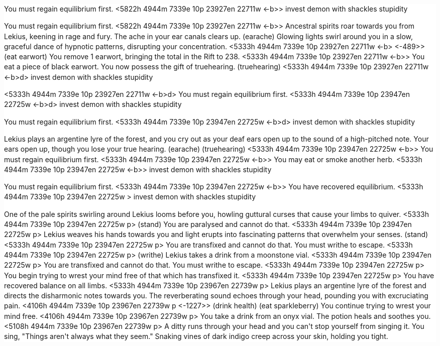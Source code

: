 You must regain equilibrium first.
<5822h 4944m 7339e 10p 23927en 22711w <-b>> invest demon with shackles stupidity

You must regain equilibrium first.
<5822h 4944m 7339e 10p 23927en 22711w <-b>> 
Ancestral spirits roar towards you from Lekius, keening in rage and fury.
The ache in your ear canals clears up. (earache)
Glowing lights swirl around you in a slow, graceful dance of hypnotic patterns, disrupting your concentration.
<5333h 4944m 7339e 10p 23927en 22711w <-b> <-489>> (eat earwort) 
You remove 1 earwort, bringing the total in the Rift to 238.
<5333h 4944m 7339e 10p 23927en 22711w <-b><h>> 
You eat a piece of black earwort.
You now possess the gift of truehearing. (truehearing)
<5333h 4944m 7339e 10p 23927en 22711w <-b><h>d> invest demon with shackles stupidity

<5333h 4944m 7339e 10p 23927en 22711w <-b><h>d> 
You must regain equilibrium first.
<5333h 4944m 7339e 10p 23947en 22725w <-b><h>d> invest demon with shackles stupidity

You must regain equilibrium first.
<5333h 4944m 7339e 10p 23947en 22725w <-b><h>d> invest demon with shackles stupidity

Lekius plays an argentine lyre of the forest, and you cry out as your deaf ears open up to the sound of a high-pitched note.
Your ears open up, though you lose your true hearing. (earache) (truehearing)
<5333h 4944m 7339e 10p 23947en 22725w <-b><h>> 
You must regain equilibrium first.
<5333h 4944m 7339e 10p 23947en 22725w <-b><h>> 
You may eat or smoke another herb.
<5333h 4944m 7339e 10p 23947en 22725w <-b>> invest demon with shackles stupidity

You must regain equilibrium first.
<5333h 4944m 7339e 10p 23947en 22725w <-b>> 
You have recovered equilibrium.
<5333h 4944m 7339e 10p 23947en 22725w <eb>> invest demon with shackles stupidity

One of the pale spirits swirling around Lekius looms before you, howling guttural curses that cause your limbs to quiver.
<5333h 4944m 7339e 10p 23947en 22725w <eb>p> (stand) 
You are paralysed and cannot do that.
<5333h 4944m 7339e 10p 23947en 22725w <eb>p> 
Lekius weaves his hands towards you and light erupts into fascinating patterns that overwhelm your senses. (stand)
<5333h 4944m 7339e 10p 23947en 22725w <eb>p> 
You are transfixed and cannot do that. You must writhe to escape.
<5333h 4944m 7339e 10p 23947en 22725w <eb>p> (writhe) 
Lekius takes a drink from a moonstone vial.
<5333h 4944m 7339e 10p 23947en 22725w <eb><w>p> 
You are transfixed and cannot do that. You must writhe to escape.
<5333h 4944m 7339e 10p 23947en 22725w <eb><w>p> 
You begin trying to wrest your mind free of that which has transfixed it.
<5333h 4944m 7339e 10p 23947en 22725w <e-><w>p> 
You have recovered balance on all limbs.
<5333h 4944m 7339e 10p 23967en 22739w <eb><w>p> 
Lekius plays an argentine lyre of the forest and directs the disharmonic notes towards you.
The reverberating sound echoes through your head, pounding you with excruciating pain.
<4106h 4944m 7339e 10p 23967en 22739w <eb><w>p <-1227>> (drink health) (eat sparkleberry) 
You continue trying to wrest your mind free.
<4106h 4944m 7339e 10p 23967en 22739w <eb><w>p> 
You take a drink from an onyx vial.
The potion heals and soothes you.
<5108h 4944m 7339e 10p 23967en 22739w <eb><w>p> 
A ditty runs through your head and you can't stop yourself from singing it.
You sing, "Things aren't always what they seem."
Snaking vines of dark indigo creep across your skin, holding you tight.